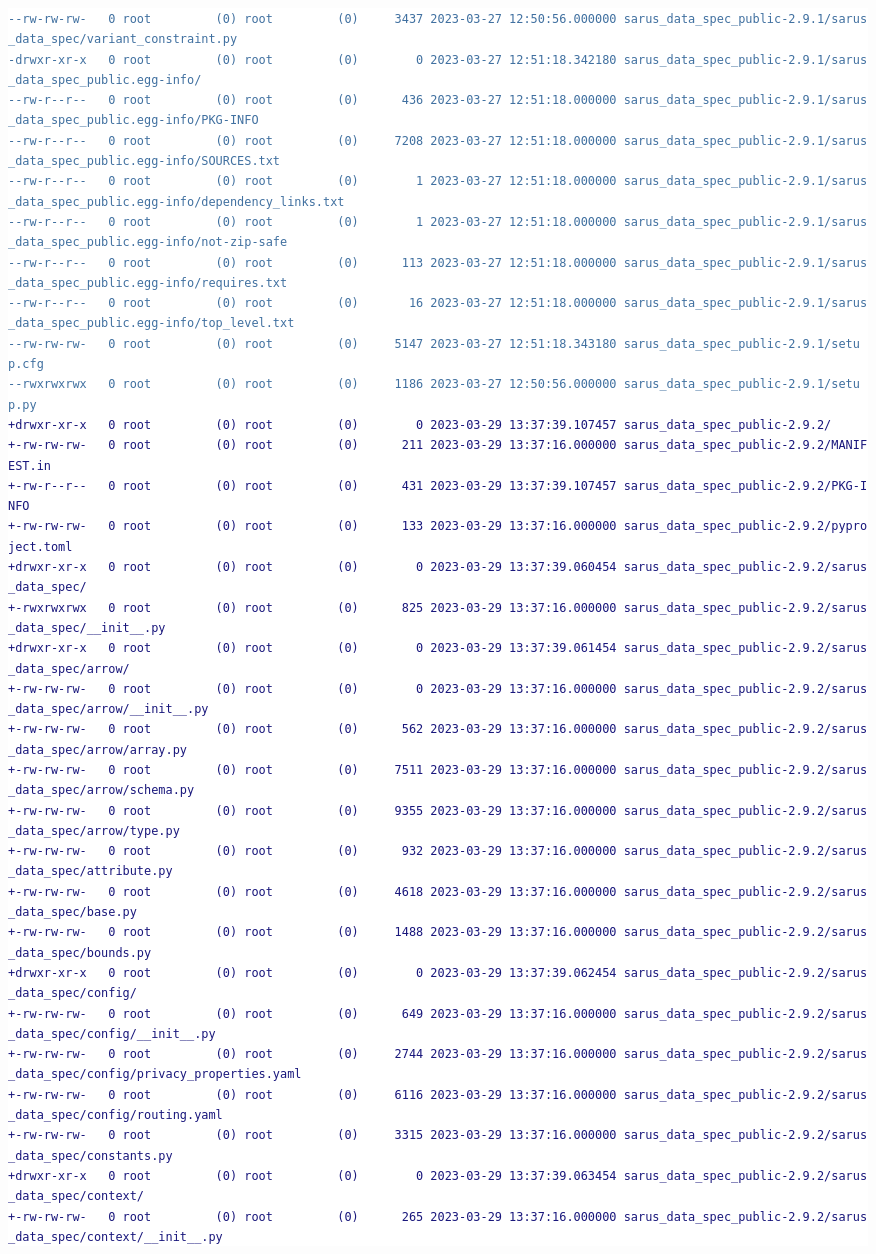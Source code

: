 ```diff
--rw-rw-rw-   0 root         (0) root         (0)     3437 2023-03-27 12:50:56.000000 sarus_data_spec_public-2.9.1/sarus_data_spec/variant_constraint.py
-drwxr-xr-x   0 root         (0) root         (0)        0 2023-03-27 12:51:18.342180 sarus_data_spec_public-2.9.1/sarus_data_spec_public.egg-info/
--rw-r--r--   0 root         (0) root         (0)      436 2023-03-27 12:51:18.000000 sarus_data_spec_public-2.9.1/sarus_data_spec_public.egg-info/PKG-INFO
--rw-r--r--   0 root         (0) root         (0)     7208 2023-03-27 12:51:18.000000 sarus_data_spec_public-2.9.1/sarus_data_spec_public.egg-info/SOURCES.txt
--rw-r--r--   0 root         (0) root         (0)        1 2023-03-27 12:51:18.000000 sarus_data_spec_public-2.9.1/sarus_data_spec_public.egg-info/dependency_links.txt
--rw-r--r--   0 root         (0) root         (0)        1 2023-03-27 12:51:18.000000 sarus_data_spec_public-2.9.1/sarus_data_spec_public.egg-info/not-zip-safe
--rw-r--r--   0 root         (0) root         (0)      113 2023-03-27 12:51:18.000000 sarus_data_spec_public-2.9.1/sarus_data_spec_public.egg-info/requires.txt
--rw-r--r--   0 root         (0) root         (0)       16 2023-03-27 12:51:18.000000 sarus_data_spec_public-2.9.1/sarus_data_spec_public.egg-info/top_level.txt
--rw-rw-rw-   0 root         (0) root         (0)     5147 2023-03-27 12:51:18.343180 sarus_data_spec_public-2.9.1/setup.cfg
--rwxrwxrwx   0 root         (0) root         (0)     1186 2023-03-27 12:50:56.000000 sarus_data_spec_public-2.9.1/setup.py
+drwxr-xr-x   0 root         (0) root         (0)        0 2023-03-29 13:37:39.107457 sarus_data_spec_public-2.9.2/
+-rw-rw-rw-   0 root         (0) root         (0)      211 2023-03-29 13:37:16.000000 sarus_data_spec_public-2.9.2/MANIFEST.in
+-rw-r--r--   0 root         (0) root         (0)      431 2023-03-29 13:37:39.107457 sarus_data_spec_public-2.9.2/PKG-INFO
+-rw-rw-rw-   0 root         (0) root         (0)      133 2023-03-29 13:37:16.000000 sarus_data_spec_public-2.9.2/pyproject.toml
+drwxr-xr-x   0 root         (0) root         (0)        0 2023-03-29 13:37:39.060454 sarus_data_spec_public-2.9.2/sarus_data_spec/
+-rwxrwxrwx   0 root         (0) root         (0)      825 2023-03-29 13:37:16.000000 sarus_data_spec_public-2.9.2/sarus_data_spec/__init__.py
+drwxr-xr-x   0 root         (0) root         (0)        0 2023-03-29 13:37:39.061454 sarus_data_spec_public-2.9.2/sarus_data_spec/arrow/
+-rw-rw-rw-   0 root         (0) root         (0)        0 2023-03-29 13:37:16.000000 sarus_data_spec_public-2.9.2/sarus_data_spec/arrow/__init__.py
+-rw-rw-rw-   0 root         (0) root         (0)      562 2023-03-29 13:37:16.000000 sarus_data_spec_public-2.9.2/sarus_data_spec/arrow/array.py
+-rw-rw-rw-   0 root         (0) root         (0)     7511 2023-03-29 13:37:16.000000 sarus_data_spec_public-2.9.2/sarus_data_spec/arrow/schema.py
+-rw-rw-rw-   0 root         (0) root         (0)     9355 2023-03-29 13:37:16.000000 sarus_data_spec_public-2.9.2/sarus_data_spec/arrow/type.py
+-rw-rw-rw-   0 root         (0) root         (0)      932 2023-03-29 13:37:16.000000 sarus_data_spec_public-2.9.2/sarus_data_spec/attribute.py
+-rw-rw-rw-   0 root         (0) root         (0)     4618 2023-03-29 13:37:16.000000 sarus_data_spec_public-2.9.2/sarus_data_spec/base.py
+-rw-rw-rw-   0 root         (0) root         (0)     1488 2023-03-29 13:37:16.000000 sarus_data_spec_public-2.9.2/sarus_data_spec/bounds.py
+drwxr-xr-x   0 root         (0) root         (0)        0 2023-03-29 13:37:39.062454 sarus_data_spec_public-2.9.2/sarus_data_spec/config/
+-rw-rw-rw-   0 root         (0) root         (0)      649 2023-03-29 13:37:16.000000 sarus_data_spec_public-2.9.2/sarus_data_spec/config/__init__.py
+-rw-rw-rw-   0 root         (0) root         (0)     2744 2023-03-29 13:37:16.000000 sarus_data_spec_public-2.9.2/sarus_data_spec/config/privacy_properties.yaml
+-rw-rw-rw-   0 root         (0) root         (0)     6116 2023-03-29 13:37:16.000000 sarus_data_spec_public-2.9.2/sarus_data_spec/config/routing.yaml
+-rw-rw-rw-   0 root         (0) root         (0)     3315 2023-03-29 13:37:16.000000 sarus_data_spec_public-2.9.2/sarus_data_spec/constants.py
+drwxr-xr-x   0 root         (0) root         (0)        0 2023-03-29 13:37:39.063454 sarus_data_spec_public-2.9.2/sarus_data_spec/context/
+-rw-rw-rw-   0 root         (0) root         (0)      265 2023-03-29 13:37:16.000000 sarus_data_spec_public-2.9.2/sarus_data_spec/context/__init__.py
```